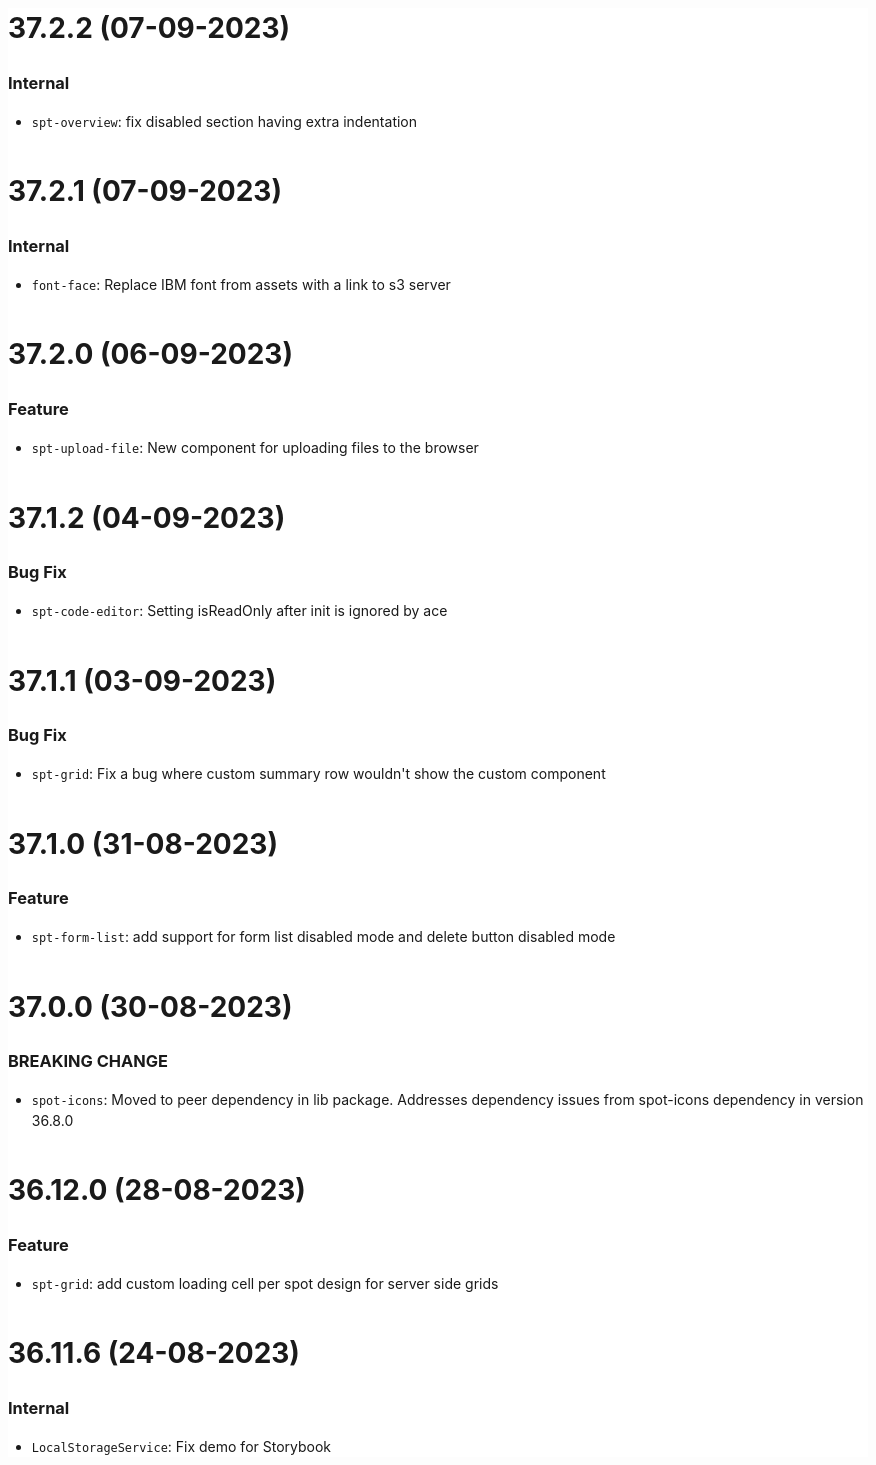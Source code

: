 # 37.2.2 (07-09-2023)
### Internal
* `spt-overview`: fix disabled section having extra indentation

# 37.2.1 (07-09-2023)
### Internal
* `font-face`: Replace IBM font from assets with a link to s3 server

# 37.2.0 (06-09-2023)
### Feature
* `spt-upload-file`: New component for uploading files to the browser

# 37.1.2 (04-09-2023)
### Bug Fix
* `spt-code-editor`: Setting isReadOnly after init is ignored by ace

# 37.1.1 (03-09-2023)
### Bug Fix
* `spt-grid`: Fix a bug where custom summary row wouldn't show the custom component

# 37.1.0 (31-08-2023)
### Feature
* `spt-form-list`: add support for form list disabled mode and delete button disabled mode

# 37.0.0 (30-08-2023)
### BREAKING CHANGE
* `spot-icons`: Moved to peer dependency in lib package. Addresses dependency issues from spot-icons dependency in version 36.8.0

# 36.12.0 (28-08-2023)
### Feature
* `spt-grid`: add custom loading cell per spot design for server side grids

# 36.11.6 (24-08-2023)
### Internal
* `LocalStorageService`: Fix demo for Storybook
